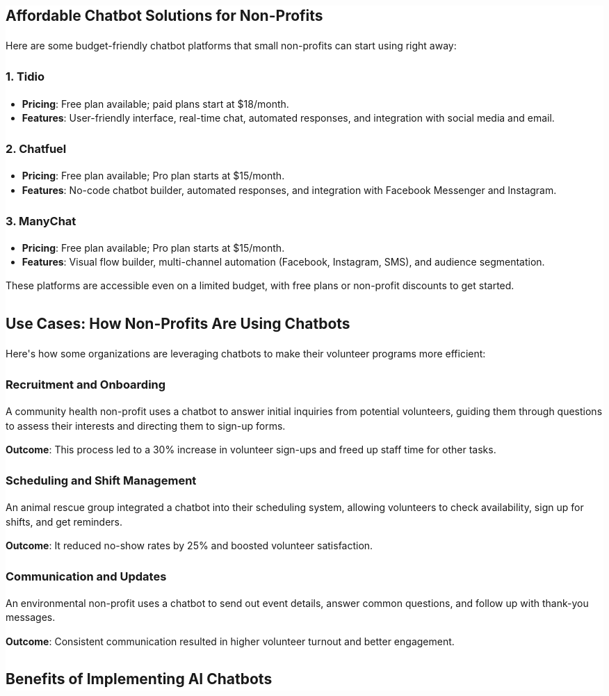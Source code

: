 ## Affordable Chatbot Solutions for Non-Profits

Here are some budget-friendly chatbot platforms that small non-profits can start using right away:

### 1. **Tidio**

- **Pricing**: Free plan available; paid plans start at $18/month.
- **Features**: User-friendly interface, real-time chat, automated responses, and integration with social media and email.

### 2. **Chatfuel**

- **Pricing**: Free plan available; Pro plan starts at $15/month.
- **Features**: No-code chatbot builder, automated responses, and integration with Facebook Messenger and Instagram.

### 3. **ManyChat**

- **Pricing**: Free plan available; Pro plan starts at $15/month.
- **Features**: Visual flow builder, multi-channel automation (Facebook, Instagram, SMS), and audience segmentation.

These platforms are accessible even on a limited budget, with free plans or non-profit discounts to get started.

## Use Cases: How Non-Profits Are Using Chatbots

Here's how some organizations are leveraging chatbots to make their volunteer programs more efficient:

### Recruitment and Onboarding

A community health non-profit uses a chatbot to answer initial inquiries from potential volunteers, guiding them through questions to assess their interests and directing them to sign-up forms.

**Outcome**: This process led to a 30% increase in volunteer sign-ups and freed up staff time for other tasks.

### Scheduling and Shift Management

An animal rescue group integrated a chatbot into their scheduling system, allowing volunteers to check availability, sign up for shifts, and get reminders.

**Outcome**: It reduced no-show rates by 25% and boosted volunteer satisfaction.

### Communication and Updates

An environmental non-profit uses a chatbot to send out event details, answer common questions, and follow up with thank-you messages.

**Outcome**: Consistent communication resulted in higher volunteer turnout and better engagement.

## Benefits of Implementing AI Chatbots
